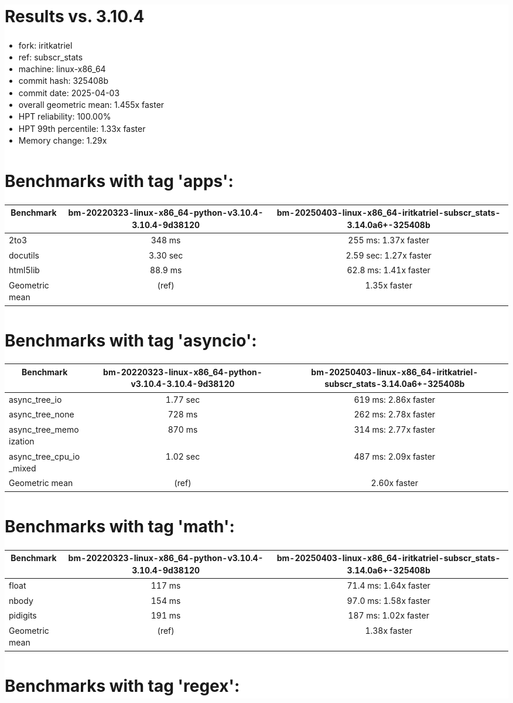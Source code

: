# Results vs. 3.10.4

- fork: iritkatriel
- ref: subscr_stats
- machine: linux-x86_64
- commit hash: 325408b
- commit date: 2025-04-03
- overall geometric mean: 1.455x faster
- HPT reliability: 100.00%
- HPT 99th percentile: 1.33x faster
- Memory change: 1.29x

Benchmarks with tag 'apps':
===========================

| Benchmark      | bm-20220323-linux-x86_64-python-v3.10.4-3.10.4-9d38120 | bm-20250403-linux-x86_64-iritkatriel-subscr_stats-3.14.0a6+-325408b |
|----------------|:------------------------------------------------------:|:-------------------------------------------------------------------:|
| 2to3           | 348 ms                                                 | 255 ms: 1.37x faster                                                |
| docutils       | 3.30 sec                                               | 2.59 sec: 1.27x faster                                              |
| html5lib       | 88.9 ms                                                | 62.8 ms: 1.41x faster                                               |
| Geometric mean | (ref)                                                  | 1.35x faster                                                        |

Benchmarks with tag 'asyncio':
==============================

| Benchmark               | bm-20220323-linux-x86_64-python-v3.10.4-3.10.4-9d38120 | bm-20250403-linux-x86_64-iritkatriel-subscr_stats-3.14.0a6+-325408b |
|-------------------------|:------------------------------------------------------:|:-------------------------------------------------------------------:|
| async_tree_io           | 1.77 sec                                               | 619 ms: 2.86x faster                                                |
| async_tree_none         | 728 ms                                                 | 262 ms: 2.78x faster                                                |
| async_tree_memoization  | 870 ms                                                 | 314 ms: 2.77x faster                                                |
| async_tree_cpu_io_mixed | 1.02 sec                                               | 487 ms: 2.09x faster                                                |
| Geometric mean          | (ref)                                                  | 2.60x faster                                                        |

Benchmarks with tag 'math':
===========================

| Benchmark      | bm-20220323-linux-x86_64-python-v3.10.4-3.10.4-9d38120 | bm-20250403-linux-x86_64-iritkatriel-subscr_stats-3.14.0a6+-325408b |
|----------------|:------------------------------------------------------:|:-------------------------------------------------------------------:|
| float          | 117 ms                                                 | 71.4 ms: 1.64x faster                                               |
| nbody          | 154 ms                                                 | 97.0 ms: 1.58x faster                                               |
| pidigits       | 191 ms                                                 | 187 ms: 1.02x faster                                                |
| Geometric mean | (ref)                                                  | 1.38x faster                                                        |

Benchmarks with tag 'regex':
============================
